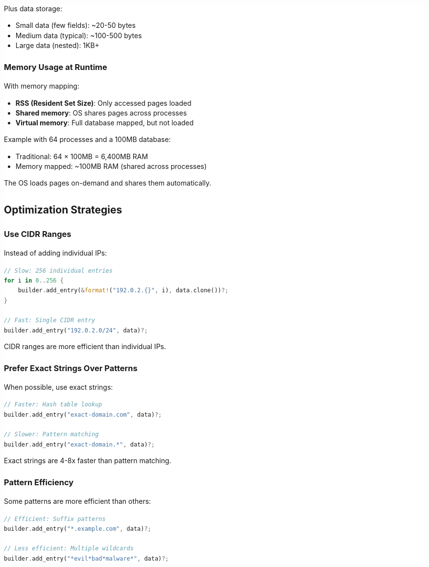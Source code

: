 Plus data storage:
- Small data (few fields): ~20-50 bytes
- Medium data (typical): ~100-500 bytes
- Large data (nested): 1KB+

### Memory Usage at Runtime

With memory mapping:
- **RSS (Resident Set Size)**: Only accessed pages loaded
- **Shared memory**: OS shares pages across processes
- **Virtual memory**: Full database mapped, but not loaded

Example with 64 processes and a 100MB database:
- Traditional: 64 × 100MB = 6,400MB RAM
- Memory mapped: ~100MB RAM (shared across processes)

The OS loads pages on-demand and shares them automatically.

## Optimization Strategies

### Use CIDR Ranges

Instead of adding individual IPs:

```rust
// Slow: 256 individual entries
for i in 0..256 {
    builder.add_entry(&format!("192.0.2.{}", i), data.clone())?;
}

// Fast: Single CIDR entry
builder.add_entry("192.0.2.0/24", data)?;
```

CIDR ranges are more efficient than individual IPs.

### Prefer Exact Strings Over Patterns

When possible, use exact strings:

```rust
// Faster: Hash table lookup
builder.add_entry("exact-domain.com", data)?;

// Slower: Pattern matching
builder.add_entry("exact-domain.*", data)?;
```

Exact strings are 4-8x faster than pattern matching.

### Pattern Efficiency

Some patterns are more efficient than others:

```rust
// Efficient: Suffix patterns
builder.add_entry("*.example.com", data)?;

// Less efficient: Multiple wildcards
builder.add_entry("*evil*bad*malware*", data)?;
```
